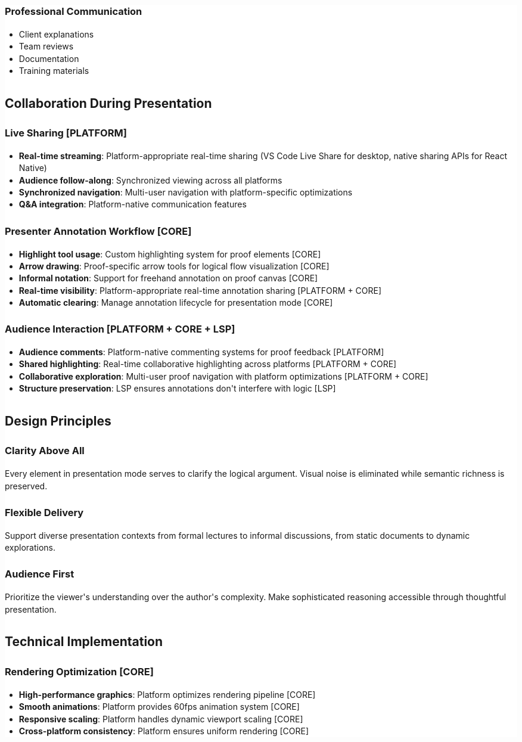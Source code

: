 ### Professional Communication
- Client explanations
- Team reviews
- Documentation
- Training materials

## Collaboration During Presentation

### Live Sharing [PLATFORM]
- **Real-time streaming**: Platform-appropriate real-time sharing (VS Code Live Share for desktop, native sharing APIs for React Native)
- **Audience follow-along**: Synchronized viewing across all platforms
- **Synchronized navigation**: Multi-user navigation with platform-specific optimizations
- **Q&A integration**: Platform-native communication features

### Presenter Annotation Workflow [CORE]
- **Highlight tool usage**: Custom highlighting system for proof elements [CORE]
- **Arrow drawing**: Proof-specific arrow tools for logical flow visualization [CORE]
- **Informal notation**: Support for freehand annotation on proof canvas [CORE]
- **Real-time visibility**: Platform-appropriate real-time annotation sharing [PLATFORM + CORE]
- **Automatic clearing**: Manage annotation lifecycle for presentation mode [CORE]

### Audience Interaction [PLATFORM + CORE + LSP]
- **Audience comments**: Platform-native commenting systems for proof feedback [PLATFORM]
- **Shared highlighting**: Real-time collaborative highlighting across platforms [PLATFORM + CORE]
- **Collaborative exploration**: Multi-user proof navigation with platform optimizations [PLATFORM + CORE]
- **Structure preservation**: LSP ensures annotations don't interfere with logic [LSP]

## Design Principles

### Clarity Above All
Every element in presentation mode serves to clarify the logical argument. Visual noise is eliminated while semantic richness is preserved.

### Flexible Delivery
Support diverse presentation contexts from formal lectures to informal discussions, from static documents to dynamic explorations.

### Audience First
Prioritize the viewer's understanding over the author's complexity. Make sophisticated reasoning accessible through thoughtful presentation.

## Technical Implementation

### Rendering Optimization [CORE]
- **High-performance graphics**: Platform optimizes rendering pipeline [CORE]
- **Smooth animations**: Platform provides 60fps animation system [CORE]
- **Responsive scaling**: Platform handles dynamic viewport scaling [CORE]
- **Cross-platform consistency**: Platform ensures uniform rendering [CORE]
